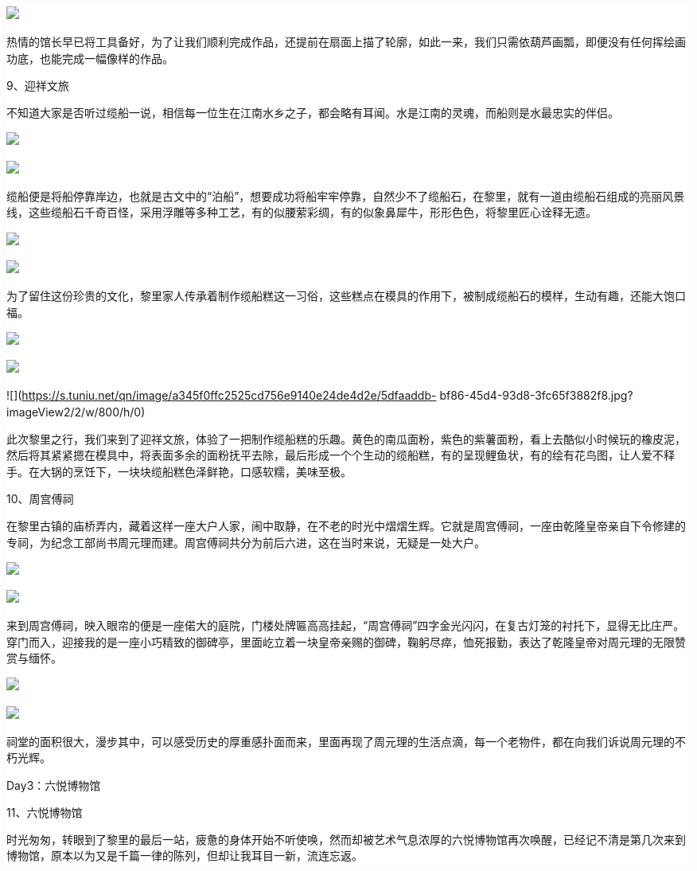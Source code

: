 ![](https://s.tuniu.net/qn/image/a345f0ffc2525cd756e9140e24de4d2e/5a9b9bb8-2040-4062-81da-704a52eaf9a8.jpg?imageView2/2/w/800/h/0)

热情的馆长早已将工具备好，为了让我们顺利完成作品，还提前在扇面上描了轮廓，如此一来，我们只需依葫芦画瓢，即便没有任何挥绘画功底，也能完成一幅像样的作品。

9、迎祥文旅

不知道大家是否听过缆船一说，相信每一位生在江南水乡之子，都会略有耳闻。水是江南的灵魂，而船则是水最忠实的伴侣。

![](https://s.tuniu.net/qn/image/a345f0ffc2525cd756e9140e24de4d2e/1db283db-3831-4ebb-8513-d8a94385fe6c.jpg?imageView2/2/w/800/h/0)

![](https://s.tuniu.net/qn/image/a345f0ffc2525cd756e9140e24de4d2e/33efc39d-46c3-4529-b1e5-0f3370182749.jpg?imageView2/2/w/800/h/0)

缆船便是将船停靠岸边，也就是古文中的“泊船”，想要成功将船牢牢停靠，自然少不了缆船石，在黎里，就有一道由缆船石组成的亮丽风景线，这些缆船石千奇百怪，采用浮雕等多种工艺，有的似腰萦彩绸，有的似象鼻犀牛，形形色色，将黎里匠心诠释无遗。

![](https://s.tuniu.net/qn/image/a345f0ffc2525cd756e9140e24de4d2e/cd436d4b-69ca-401a-b708-6701e4ad1dbe.jpg?imageView2/2/w/800/h/0)

![](https://s.tuniu.net/qn/image/a345f0ffc2525cd756e9140e24de4d2e/dfd2866e-f62d-434a-a3be-9e2a2f8cd9b3.jpg?imageView2/2/w/800/h/0)

为了留住这份珍贵的文化，黎里家人传承着制作缆船糕这一习俗，这些糕点在模具的作用下，被制成缆船石的模样，生动有趣，还能大饱口福。

![](https://s.tuniu.net/qn/image/a345f0ffc2525cd756e9140e24de4d2e/324f3f6c-2718-42f5-ac1e-6e6c9a7e7e33.jpg?imageView2/2/w/800/h/0)

![](https://s.tuniu.net/qn/image/a345f0ffc2525cd756e9140e24de4d2e/9b2d79fc-12b2-4129-a39a-d0f6cbe22cf1.jpg?imageView2/2/w/800/h/0)

![](https://s.tuniu.net/qn/image/a345f0ffc2525cd756e9140e24de4d2e/5dfaaddb-
bf86-45d4-93d8-3fc65f3882f8.jpg?imageView2/2/w/800/h/0)

此次黎里之行，我们来到了迎祥文旅，体验了一把制作缆船糕的乐趣。黄色的南瓜面粉，紫色的紫薯面粉，看上去酷似小时候玩的橡皮泥，然后将其紧紧摁在模具中，将表面多余的面粉抚平去除，最后形成一个个生动的缆船糕，有的呈现鲤鱼状，有的绘有花鸟图，让人爱不释手。在大锅的烹饪下，一块块缆船糕色泽鲜艳，口感软糯，美味至极。

10、周宫傅祠

在黎里古镇的庙桥弄内，藏着这样一座大户人家，闹中取静，在不老的时光中熠熠生辉。它就是周宫傅祠，一座由乾隆皇帝亲自下令修建的专祠，为纪念工部尚书周元理而建。周宫傅祠共分为前后六进，这在当时来说，无疑是一处大户。

![](https://s.tuniu.net/qn/image/a345f0ffc2525cd756e9140e24de4d2e/52706d7f-ffb8-4cce-8f2d-1e7bef9bae40.jpg?imageView2/2/w/800/h/0)

![](https://s.tuniu.net/qn/image/a345f0ffc2525cd756e9140e24de4d2e/a747711a-eb1c-4c6c-9c2e-f546f6f9a386.jpg?imageView2/2/w/800/h/0)

来到周宫傅祠，映入眼帘的便是一座偌大的庭院，门楼处牌匾高高挂起，“周宫傅祠”四字金光闪闪，在复古灯笼的衬托下，显得无比庄严。穿门而入，迎接我的是一座小巧精致的御碑亭，里面屹立着一块皇帝亲赐的御碑，鞠躬尽瘁，恤死报勤，表达了乾隆皇帝对周元理的无限赞赏与缅怀。

![](https://s.tuniu.net/qn/image/a345f0ffc2525cd756e9140e24de4d2e/5a6195f2-d6ca-4d9b-9e23-74c27e5a38ed.jpg?imageView2/2/w/800/h/0)

![](https://s.tuniu.net/qn/image/a345f0ffc2525cd756e9140e24de4d2e/c380ef02-fe5e-45f9-bd18-868a806cd345.jpg?imageView2/2/w/800/h/0)

祠堂的面积很大，漫步其中，可以感受历史的厚重感扑面而来，里面再现了周元理的生活点滴，每一个老物件，都在向我们诉说周元理的不朽光辉。

Day3：六悦博物馆

11、六悦博物馆

时光匆匆，转眼到了黎里的最后一站，疲惫的身体开始不听使唤，然而却被艺术气息浓厚的六悦博物馆再次唤醒，已经记不清是第几次来到博物馆，原本以为又是千篇一律的陈列，但却让我耳目一新，流连忘返。
